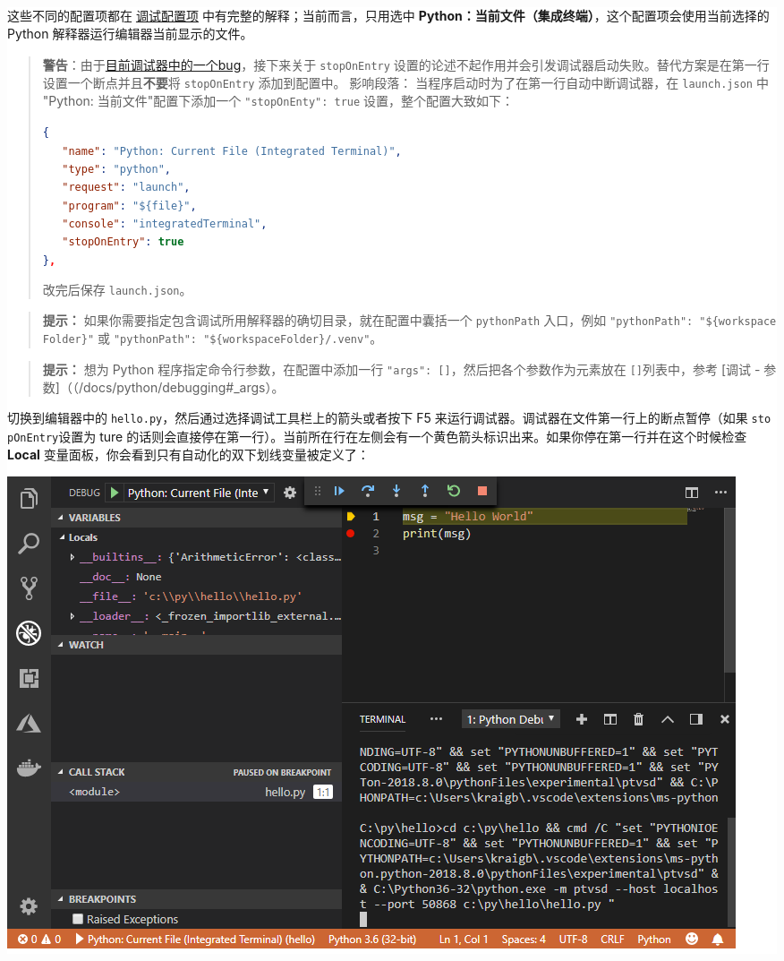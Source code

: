 这些不同的配置项都在 [调试配置项](https://code.visualstudio.com/docs/python/debugging) 中有完整的解释；当前而言，只用选中 **Python：当前文件（集成终端）**，这个配置项会使用当前选择的 Python 解释器运行编辑器当前显示的文件。
>
>**警告**：由于[目前调试器中的一个bug](https://github.com/Microsoft/vscode-python/issues/4223)，接下来关于 `stopOnEntry` 设置的论述不起作用并会引发调试器启动失败。替代方案是在第一行设置一个断点并且**不要**将 `stopOnEntry` 添加到配置中。
>影响段落：
>当程序启动时为了在第一行自动中断调试器，在 `launch.json` 中 "Python: 当前文件"配置下添加一个 `"stopOnEnty": true` 设置，整个配置大致如下：
>``` json
>{
>    "name": "Python: Current File (Integrated Terminal)",
>    "type": "python",
>    "request": "launch",
>    "program": "${file}",
>    "console": "integratedTerminal",
>    "stopOnEntry": true
>},
>```
>改完后保存 `launch.json`。

>**提示：** 如果你需要指定包含调试所用解释器的确切目录，就在配置中囊括一个 `pythonPath` 入口，例如 `"pythonPath": "${workspaceFolder}"` 或 `"pythonPath": "${workspaceFolder}/.venv"`。

>**提示：** 想为 Python 程序指定命令行参数，在配置中添加一行 `"args": []`，然后把各个参数作为元素放在 `[]`列表中，参考 [调试 - 参数]（（/docs/python/debugging#_args）。

切换到编辑器中的 `hello.py`，然后通过选择调试工具栏上的箭头或者按下 F5 来运行调试器。调试器在文件第一行上的断点暂停（如果 `stopOnEntry`设置为 ture 的话则会直接停在第一行）。当前所在行在左侧会有一个黄色箭头标识出来。如果你停在第一行并在这个时候检查 **Local** 变量面板，你会看到只有自动化的双下划线变量被定义了：

![locals](images/python-tutorial/locals.png)
